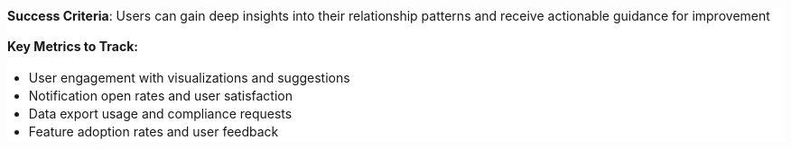 **Success Criteria**: Users can gain deep insights into their relationship patterns and receive actionable guidance for improvement

**Key Metrics to Track:**

- User engagement with visualizations and suggestions
- Notification open rates and user satisfaction
- Data export usage and compliance requests
- Feature adoption rates and user feedback
